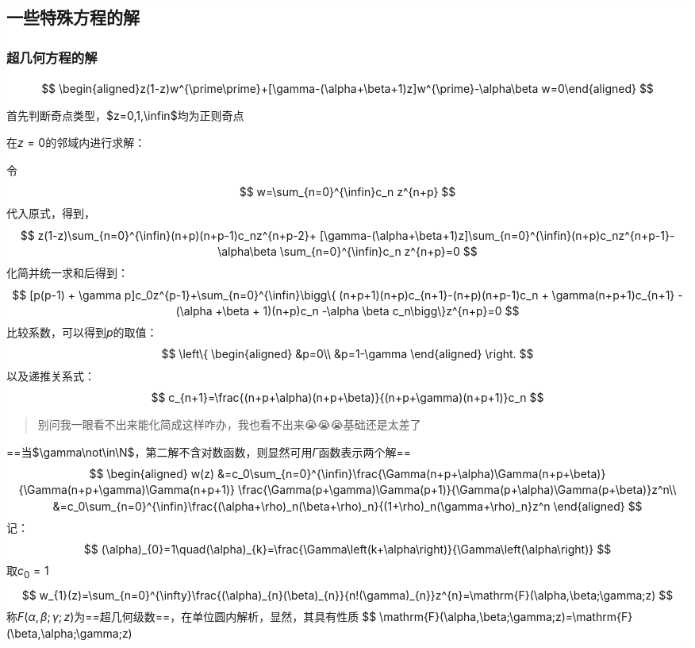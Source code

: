 ## 一些特殊方程的解

### 超几何方程的解

$$
\begin{aligned}z(1-z)w^{\prime\prime}+[\gamma-(\alpha+\beta+1)z]w^{\prime}-\alpha\beta w=0\end{aligned}
$$

首先判断奇点类型，$z=0,1,\infin$均为正则奇点

在$z=0$的邻域内进行求解：

令
$$
w=\sum_{n=0}^{\infin}c_n z^{n+p}
$$
代入原式，得到，
$$
z(1-z)\sum_{n=0}^{\infin}(n+p)(n+p-1)c_nz^{n+p-2}+
[\gamma-(\alpha+\beta+1)z]\sum_{n=0}^{\infin}(n+p)c_nz^{n+p-1}-\alpha\beta \sum_{n=0}^{\infin}c_n z^{n+p}=0
$$
化简并统一求和后得到：
$$
[p(p-1) + \gamma p]c_0z^{p-1}+\sum_{n=0}^{\infin}\bigg\{ (n+p+1)(n+p)c_{n+1}-(n+p)(n+p-1)c_n + \gamma(n+p+1)c_{n+1} - (\alpha +\beta + 1)(n+p)c_n -\alpha \beta c_n\bigg\}z^{n+p}=0
$$
比较系数，可以得到$p$的取值：
$$
\left\{
\begin{aligned}
&p=0\\
&p=1-\gamma
\end{aligned}
\right.
$$
以及递推关系式：
$$
c_{n+1}=\frac{(n+p+\alpha)(n+p+\beta)}{(n+p+\gamma)(n+p+1)}c_n
$$

> 别问我一眼看不出来能化简成这样咋办，我也看不出来😭😭😭基础还是太差了

==当$\gamma\not\in\N$，第二解不含对数函数，则显然可用$\Gamma$函数表示两个解==
$$
\begin{aligned}
w(z)
&=c_0\sum_{n=0}^{\infin}\frac{\Gamma(n+p+\alpha)\Gamma(n+p+\beta)}{\Gamma(n+p+\gamma)\Gamma(n+p+1)}
\frac{\Gamma(p+\gamma)\Gamma(p+1)}{\Gamma(p+\alpha)\Gamma(p+\beta)}z^n\\
&=c_0\sum_{n=0}^{\infin}\frac{(\alpha+\rho)_n(\beta+\rho)_n}{(1+\rho)_n(\gamma+\rho)_n}z^n
\end{aligned}
$$
记：
$$
(\alpha)_{0}=1\quad(\alpha)_{k}=\frac{\Gamma\left(k+\alpha\right)}{\Gamma\left(\alpha\right)}
$$
取$c_0=1$
$$
w_{1}(z)=\sum_{n=0}^{\infty}\frac{(\alpha)_{n}(\beta)_{n}}{n!(\gamma)_{n}}z^{n}=\mathrm{F}(\alpha,\beta;\gamma;z)
$$
称$F(\alpha,\beta;\gamma;z)$为==超几何级数==，在单位圆内解析，显然，其具有性质
$$
\mathrm{F}(\alpha,\beta;\gamma;z)=\mathrm{F}(\beta,\alpha;\gamma;z)